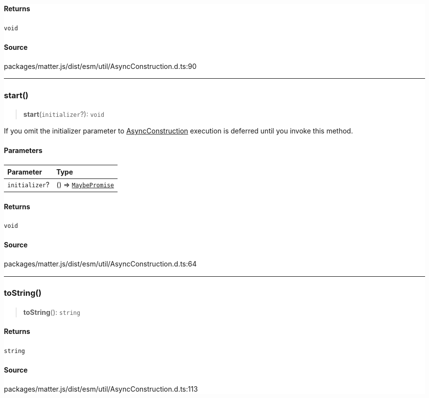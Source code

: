 #### Returns

`void`

#### Source

packages/matter.js/dist/esm/util/AsyncConstruction.d.ts:90

***

### start()

> **start**(`initializer`?): `void`

If you omit the initializer parameter to [AsyncConstruction](../README.md#asyncconstruction) execution is deferred until you invoke this
method.

#### Parameters

| Parameter | Type |
| :------ | :------ |
| `initializer`? | () => [`MaybePromise`](../../../../util/export/README.md#maybepromiset) |

#### Returns

`void`

#### Source

packages/matter.js/dist/esm/util/AsyncConstruction.d.ts:64

***

### toString()

> **toString**(): `string`

#### Returns

`string`

#### Source

packages/matter.js/dist/esm/util/AsyncConstruction.d.ts:113
